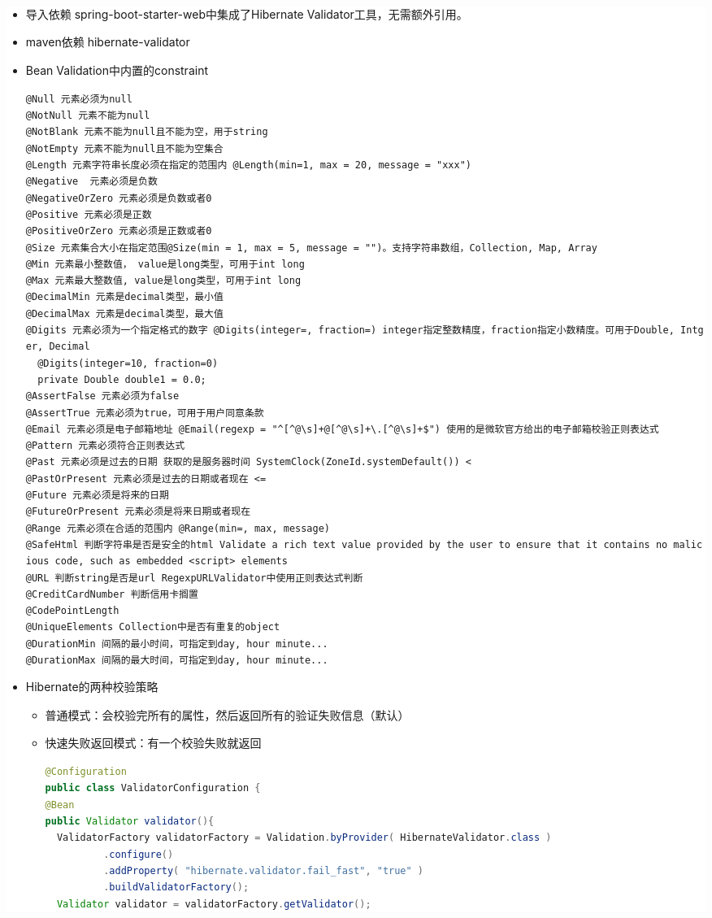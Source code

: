 * 导入依赖 spring-boot-starter-web中集成了Hibernate Validator工具，无需额外引用。
* maven依赖 hibernate-validator
* Bean Validation中内置的constraint

  ```text
  @Null 元素必须为null
  @NotNull 元素不能为null
  @NotBlank 元素不能为null且不能为空，用于string
  @NotEmpty 元素不能为null且不能为空集合
  @Length 元素字符串长度必须在指定的范围内 @Length(min=1, max = 20, message = "xxx")
  @Negative  元素必须是负数
  @NegativeOrZero 元素必须是负数或者0
  @Positive 元素必须是正数
  @PositiveOrZero 元素必须是正数或者0
  @Size 元素集合大小在指定范围@Size(min = 1, max = 5, message = "")。支持字符串数组，Collection, Map, Array
  @Min 元素最小整数值， value是long类型，可用于int long
  @Max 元素最大整数值, value是long类型，可用于int long
  @DecimalMin 元素是decimal类型，最小值
  @DecimalMax 元素是decimal类型，最大值
  @Digits 元素必须为一个指定格式的数字 @Digits(integer=, fraction=) integer指定整数精度，fraction指定小数精度。可用于Double, Intger, Decimal
    @Digits(integer=10, fraction=0)
    private Double double1 = 0.0;
  @AssertFalse 元素必须为false
  @AssertTrue 元素必须为true，可用于用户同意条款
  @Email 元素必须是电子邮箱地址 @Email(regexp = "^[^@\s]+@[^@\s]+\.[^@\s]+$") 使用的是微软官方给出的电子邮箱校验正则表达式
  @Pattern 元素必须符合正则表达式
  @Past 元素必须是过去的日期 获取的是服务器时间 SystemClock(ZoneId.systemDefault()) <
  @PastOrPresent 元素必须是过去的日期或者现在 <=
  @Future 元素必须是将来的日期
  @FutureOrPresent 元素必须是将来日期或者现在
  @Range 元素必须在合适的范围内 @Range(min=, max, message)
  @SafeHtml 判断字符串是否是安全的html Validate a rich text value provided by the user to ensure that it contains no malicious code, such as embedded <script> elements
  @URL 判断string是否是url RegexpURLValidator中使用正则表达式判断
  @CreditCardNumber 判断信用卡搁置
  @CodePointLength
  @UniqueElements Collection中是否有重复的object
  @DurationMin 间隔的最小时间，可指定到day, hour minute...
  @DurationMax 间隔的最大时间，可指定到day, hour minute...
  ```

* Hibernate的两种校验策略
  * 普通模式：会校验完所有的属性，然后返回所有的验证失败信息（默认）
  * 快速失败返回模式：有一个校验失败就返回

    ```java
    @Configuration
    public class ValidatorConfiguration {
    @Bean
    public Validator validator(){
      ValidatorFactory validatorFactory = Validation.byProvider( HibernateValidator.class )
              .configure()
              .addProperty( "hibernate.validator.fail_fast", "true" )
              .buildValidatorFactory();
      Validator validator = validatorFactory.getValidator();
